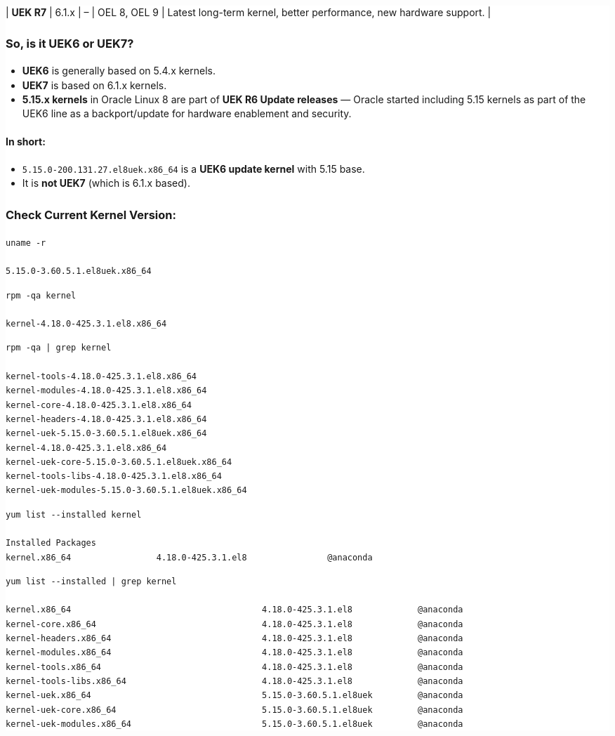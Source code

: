 | **UEK R7**  | 6.1.x                   | –        | OEL 8, OEL 9           | Latest long-term kernel, better performance, new hardware support.                           |


### So, is it UEK6 or UEK7?
- **UEK6** is generally based on 5.4.x kernels.
- **UEK7** is based on 6.1.x kernels.
- **5.15.x kernels** in Oracle Linux 8 are part of **UEK R6 Update releases** — Oracle started including 5.15 kernels as part of the UEK6 line as a backport/update for hardware enablement and security.

#### In short:
- `5.15.0-200.131.27.el8uek.x86_64` is a **UEK6 update kernel** with 5.15 base.
- It is **not UEK7** (which is 6.1.x based).


### Check Current Kernel Version:

```
uname -r

5.15.0-3.60.5.1.el8uek.x86_64
```


```
rpm -qa kernel
 
kernel-4.18.0-425.3.1.el8.x86_64
```


```
rpm -qa | grep kernel

kernel-tools-4.18.0-425.3.1.el8.x86_64
kernel-modules-4.18.0-425.3.1.el8.x86_64
kernel-core-4.18.0-425.3.1.el8.x86_64
kernel-headers-4.18.0-425.3.1.el8.x86_64
kernel-uek-5.15.0-3.60.5.1.el8uek.x86_64
kernel-4.18.0-425.3.1.el8.x86_64
kernel-uek-core-5.15.0-3.60.5.1.el8uek.x86_64
kernel-tools-libs-4.18.0-425.3.1.el8.x86_64
kernel-uek-modules-5.15.0-3.60.5.1.el8uek.x86_64
```


```
yum list --installed kernel

Installed Packages
kernel.x86_64                 4.18.0-425.3.1.el8                @anaconda
```


```
yum list --installed | grep kernel

kernel.x86_64                                      4.18.0-425.3.1.el8             @anaconda
kernel-core.x86_64                                 4.18.0-425.3.1.el8             @anaconda
kernel-headers.x86_64                              4.18.0-425.3.1.el8             @anaconda
kernel-modules.x86_64                              4.18.0-425.3.1.el8             @anaconda
kernel-tools.x86_64                                4.18.0-425.3.1.el8             @anaconda
kernel-tools-libs.x86_64                           4.18.0-425.3.1.el8             @anaconda
kernel-uek.x86_64                                  5.15.0-3.60.5.1.el8uek         @anaconda
kernel-uek-core.x86_64                             5.15.0-3.60.5.1.el8uek         @anaconda
kernel-uek-modules.x86_64                          5.15.0-3.60.5.1.el8uek         @anaconda
```
